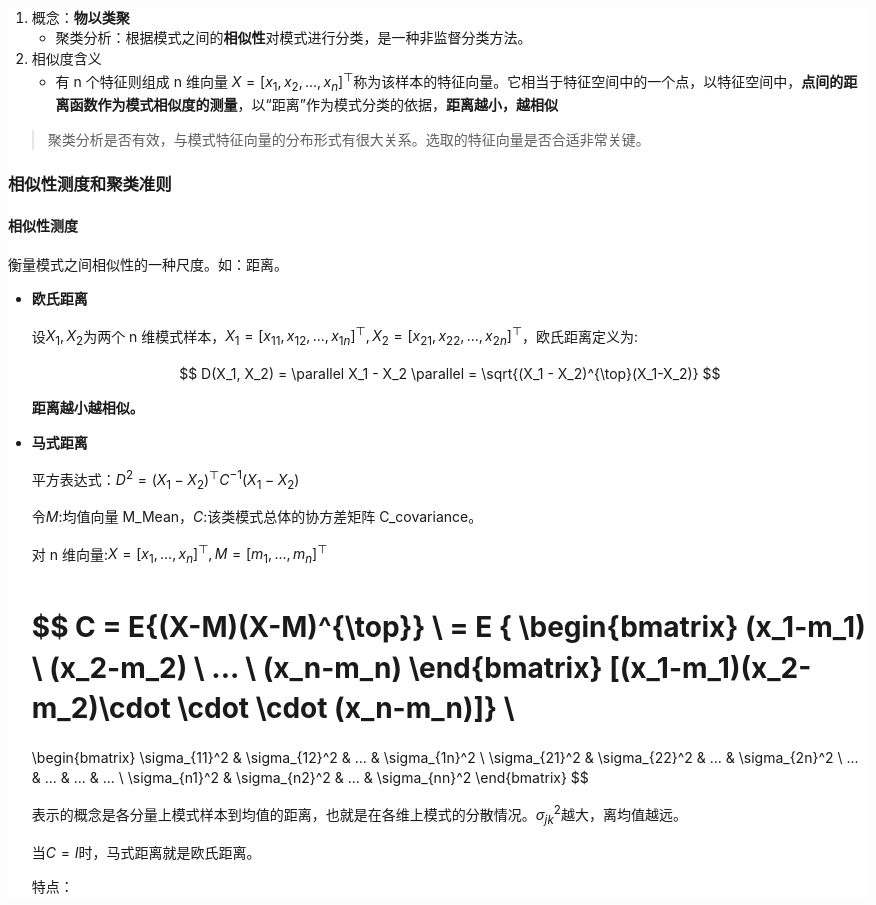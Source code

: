 1. 概念：**物以类聚**
    - 聚类分析：根据模式之间的**相似性**对模式进行分类，是一种非监督分类方法。
2. 相似度含义
    - 有 n 个特征则组成 n 维向量 $X=[x_1, x_2, ..., x_n]^{\top}$称为该样本的特征向量。它相当于特征空间中的一个点，以特征空间中，**点间的距离函数作为模式相似度的测量**，以“距离”作为模式分类的依据，**距离越小，越相似**

> 聚类分析是否有效，与模式特征向量的分布形式有很大关系。选取的特征向量是否合适非常关键。

### 相似性测度和聚类准则

#### 相似性测度

衡量模式之间相似性的一种尺度。如：距离。

- **欧氏距离**

    设$X_1, X_2$为两个 n 维模式样本，$X_1 = [x_{11}, x_{12}, ..., x_{1n}]^{\top}, X_2 = [x_{21}, x_{22}, ..., x_{2n}]^{\top}$，欧氏距离定义为:

    $$
    D(X_1, X_2) = \parallel X_1 - X_2 \parallel = \sqrt{(X_1 - X_2)^{\top}(X_1-X_2)}
    $$

    **距离越小越相似。**


- **马式距离**

    平方表达式：$D^2=(X_1-X_2)^{\top}C^{-1}(X_1-X_2)$

    令$M:$均值向量 M_Mean，$C:$该类模式总体的协方差矩阵 C_covariance。

    对 n 维向量:$X=[x_1, ..., x_n]^{\top},M=[m_1,...,m_n]^{\top}$

    $$
    C = E\{(X-M)(X-M)^{\top}\} \\
    = E \{
    \begin{bmatrix}
    (x_1-m_1) \\
    (x_2-m_2) \\
    ... \\
    (x_n-m_n)
    \end{bmatrix}
    [(x_1-m_1)(x_2-m_2)\cdot \cdot \cdot (x_n-m_n)]\} \\
    =
    \begin{bmatrix}
    \sigma_{11}^2  & \sigma_{12}^2  & ... & \sigma_{1n}^2 \\
    \sigma_{21}^2  & \sigma_{22}^2  & ... & \sigma_{2n}^2 \\
    ...  & ... & ... & ... \\
    \sigma_{n1}^2  & \sigma_{n2}^2 & ... & \sigma_{nn}^2
    \end{bmatrix}
    $$

    表示的概念是各分量上模式样本到均值的距离，也就是在各维上模式的分散情况。$\sigma_{jk}^2$越大，离均值越远。

    当$C=I$时，马式距离就是欧氏距离。

    特点：
